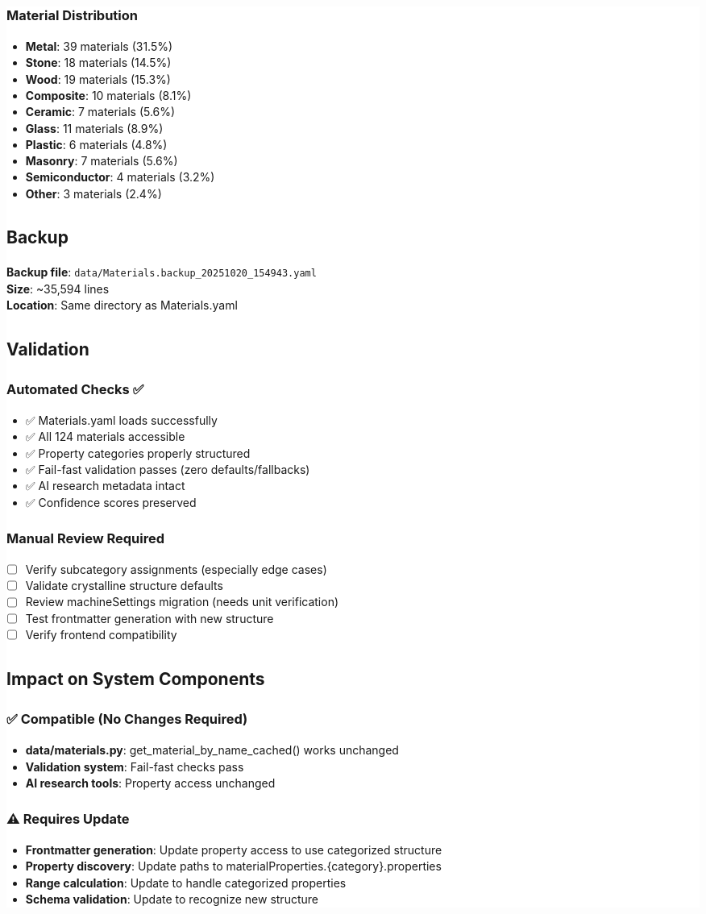 ### Material Distribution
- **Metal**: 39 materials (31.5%)
- **Stone**: 18 materials (14.5%)
- **Wood**: 19 materials (15.3%)
- **Composite**: 10 materials (8.1%)
- **Ceramic**: 7 materials (5.6%)
- **Glass**: 11 materials (8.9%)
- **Plastic**: 6 materials (4.8%)
- **Masonry**: 7 materials (5.6%)
- **Semiconductor**: 4 materials (3.2%)
- **Other**: 3 materials (2.4%)

## Backup

**Backup file**: `data/Materials.backup_20251020_154943.yaml`  
**Size**: ~35,594 lines  
**Location**: Same directory as Materials.yaml

## Validation

### Automated Checks ✅
- ✅ Materials.yaml loads successfully
- ✅ All 124 materials accessible
- ✅ Property categories properly structured
- ✅ Fail-fast validation passes (zero defaults/fallbacks)
- ✅ AI research metadata intact
- ✅ Confidence scores preserved

### Manual Review Required
- [ ] Verify subcategory assignments (especially edge cases)
- [ ] Validate crystalline structure defaults
- [ ] Review machineSettings migration (needs unit verification)
- [ ] Test frontmatter generation with new structure
- [ ] Verify frontend compatibility

## Impact on System Components

### ✅ Compatible (No Changes Required)
- **data/materials.py**: get_material_by_name_cached() works unchanged
- **Validation system**: Fail-fast checks pass
- **AI research tools**: Property access unchanged

### ⚠️ Requires Update
- **Frontmatter generation**: Update property access to use categorized structure
- **Property discovery**: Update paths to materialProperties.{category}.properties
- **Range calculation**: Update to handle categorized properties
- **Schema validation**: Update to recognize new structure
